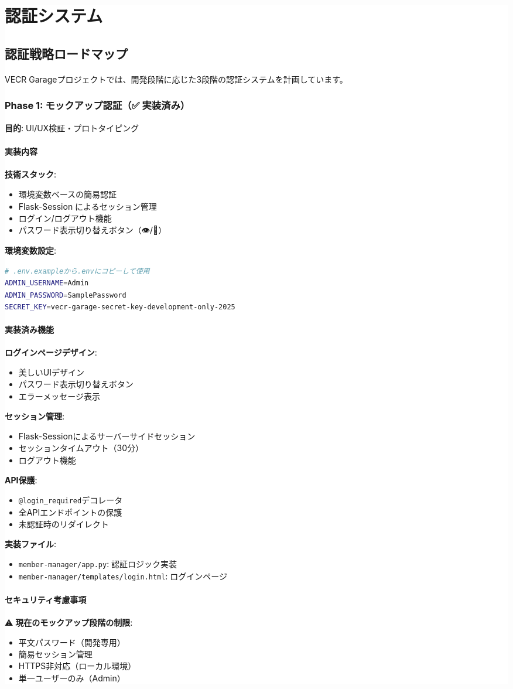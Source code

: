 # 認証システム

## 認証戦略ロードマップ

VECR Garageプロジェクトでは、開発段階に応じた3段階の認証システムを計画しています。

### Phase 1: モックアップ認証（✅ 実装済み）

**目的**: UI/UX検証・プロトタイピング

#### 実装内容

**技術スタック**:
- 環境変数ベースの簡易認証
- Flask-Session によるセッション管理
- ログイン/ログアウト機能
- パスワード表示切り替えボタン（👁️/🙈）

**環境変数設定**:
```bash
# .env.exampleから.envにコピーして使用
ADMIN_USERNAME=Admin
ADMIN_PASSWORD=SamplePassword
SECRET_KEY=vecr-garage-secret-key-development-only-2025
```

#### 実装済み機能

**ログインページデザイン**:
- 美しいUIデザイン
- パスワード表示切り替えボタン
- エラーメッセージ表示

**セッション管理**:
- Flask-Sessionによるサーバーサイドセッション
- セッションタイムアウト（30分）
- ログアウト機能

**API保護**:
- `@login_required`デコレータ
- 全APIエンドポイントの保護
- 未認証時のリダイレクト

**実装ファイル**:
- `member-manager/app.py`: 認証ロジック実装
- `member-manager/templates/login.html`: ログインページ

#### セキュリティ考慮事項

⚠️ **現在のモックアップ段階の制限**:
- 平文パスワード（開発専用）
- 簡易セッション管理
- HTTPS非対応（ローカル環境）
- 単一ユーザーのみ（Admin）
